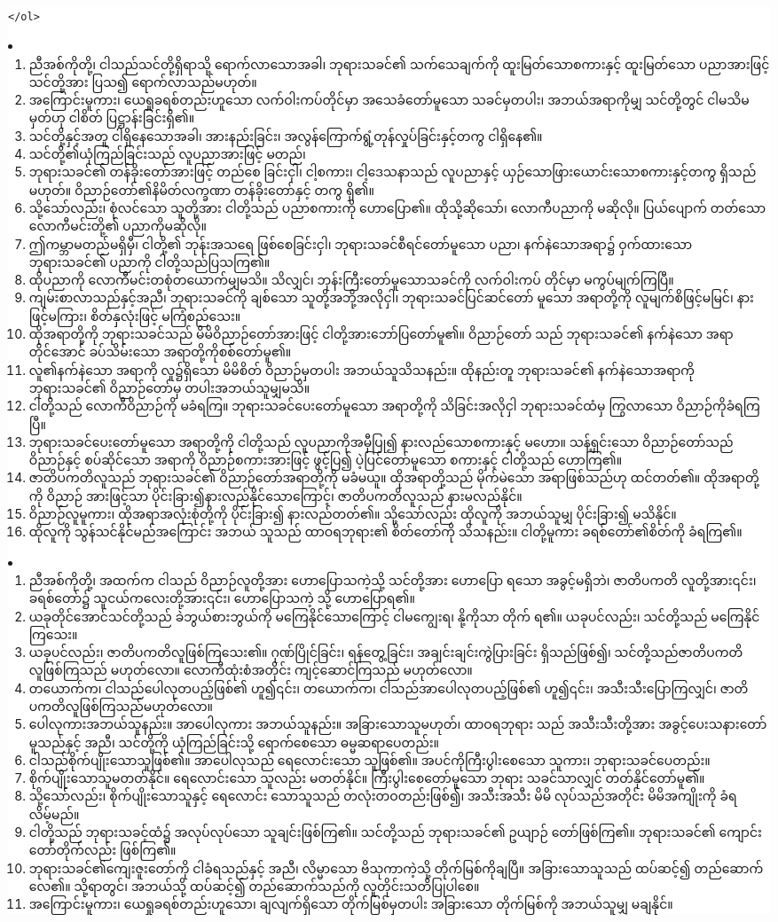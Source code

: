     </ol>
  </li>
  <li>
    <ol>
      <li>ညီအစ်ကိုတို့၊ ငါသည်သင်တို့ရှိရာသို့ ရောက်လာသောအခါ၊ ဘုရားသခင်၏ သက်သေချက်ကို ထူးမြတ်သောစကားနှင့် ထူးမြတ်သော ပညာအားဖြင့် သင်တို့အား ပြသ၍ ရောက်လာသည်မဟုတ်။</li>
      <li>အကြောင်းမူကား၊ ယေရှုခရစ်တည်းဟူသော လက်ဝါးကပ်တိုင်မှာ အသေခံတော်မူသော သခင်မှတပါး၊ အဘယ်အရာကိုမျှ သင်တို့တွင် ငါမသိမမှတ်ဟု ငါစိတ် ပြဋ္ဌာန်းခြင်းရှိ၏။</li>
      <li>သင်တို့နှင့်အတူ ငါရှိနေသောအခါ၊ အားနည်းခြင်း၊ အလွန်ကြောက်ရွံ့တုန်လှုပ်ခြင်းနှင့်တကွ ငါရှိနေ၏။</li>
      <li>သင်တို့၏ယုံကြည်ခြင်းသည် လူပညာအားဖြင့် မတည်၊</li>
      <li>ဘုရားသခင်၏ တန်ခိုးတော်အားဖြင့် တည်စေ ခြင်းငှါ၊ ငါ့စကား၊ ငါ့ဒေသနာသည် လူပညာနှင့် ယှဉ်သောဖြားယောင်းသောစကားနှင့်တကွ ရှိသည် မဟုတ်။ ဝိညာဉ်တော်၏နိမိတ်လက္ခဏာ တန်ခိုးတော်နှင့် တကွ ရှိ၏။</li>
      <li>သို့သော်လည်း၊ စုံလင်သော သူတို့အား ငါတို့သည် ပညာစကားကို ဟောပြော၏။ ထိုသို့ဆိုသော်၊ လောကီပညာကို မဆိုလို။ ပြယ်ပျောက် တတ်သော လောကီမင်းတို့၏ ပညာကိုမဆိုလို။</li>
      <li>ဤကမ္ဘာမတည်မရှိမှီ၊ ငါတို့၏ ဘုန်းအသရေ ဖြစ်စေခြင်းငှါ၊ ဘုရားသခင်စီရင်တော်မူသော ပညာ၊ နက်နဲသောအရာ၌ ဝှက်ထားသော ဘုရားသခင်၏ ပညာကို ငါတို့သည်ပြသကြ၏။</li>
      <li>ထိုပညာကို လောကီမင်းတစုံတယောက်မျှမသိ။ သိလျှင်၊ ဘုန်းကြီးတော်မူသောသခင်ကို လက်ဝါးကပ် တိုင်မှာ မကွပ်မျက်ကြပြီ။</li>
      <li>ကျမ်းစာလာသည်နှင့်အညီ၊ ဘုရားသခင်ကို ချစ်သော သူတို့အဘို့အလိုငှါ၊ ဘုရားသခင်ပြင်ဆင်တော် မူသော အရာတို့ကို လူမျက်စိဖြင့်မမြင်၊ နားဖြင့်မကြား၊ စိတ်နှလုံးဖြင့် မကြံစည်သေး။</li>
      <li>ထိုအရာတို့ကို ဘုရားသခင်သည် မိမိဝိညာဉ်တော်အားဖြင့် ငါတို့အားဘော်ပြတော်မူ၏။ ဝိညာဉ်တော် သည် ဘုရားသခင်၏ နက်နဲသော အရာတိုင်အောင် ခပ်သိမ်းသော အရာတို့ကိုစစ်တော်မူ၏။</li>
      <li>လူ၏နက်နဲသော အရာကို လူ၌ရှိသော မိမိစိတ် ဝိညာဉ်မှတပါး အဘယ်သူသိသနည်း။ ထိုနည်းတူ ဘုရားသခင်၏ နက်နဲသောအရာကို ဘုရားသခင်၏ ဝိညာဉ်တော်မှ တပါးအဘယ်သူမျှမသိ။</li>
      <li>ငါတို့သည် လောကီဝိညာဉ်ကို မခံရကြ။ ဘုရားသခင်ပေးတော်မူသော အရာတို့ကို သိခြင်းအလိုငှါ ဘုရားသခင်ထံမှ ကြွလာသော ဝိညာဉ်ကိုခံရကြပြီ။</li>
      <li>ဘုရားသခင်ပေးတော်မူသော အရာတို့ကို ငါတို့သည် လူပညာကိုအမှီပြု၍ နားလည်သောစကားနှင့် မဟော။ သန့်ရှင်းသော ဝိညာဉ်တော်သည် ဝိညာဉ်နှင့် စပ်ဆိုင်သော အရာကို ဝိညာဉ်စကားအားဖြင့် ဖွင့်ပြ၍ ပဲ့ပြင်တော်မူသော စကားနှင့် ငါတို့သည် ဟောကြ၏။</li>
      <li>ဇာတိပကတိလူသည် ဘုရားသခင်၏ ဝိညာဉ်တော်အရာတို့ကို မခံမယူ။ ထိုအရာတို့သည် မိုက်မဲသော အရာဖြစ်သည်ဟု ထင်တတ်၏။ ထိုအရာတို့ကို ဝိညာဉ် အားဖြင့်သာ ပိုင်းခြား၍နားလည်နိုင်သောကြောင့်၊ ဇာတိပကတိလူသည် နားမလည်နိုင်။</li>
      <li>ဝိညာဉ်လူမူကား၊ ထိုအရာအလုံးစုံတို့ကို ပိုင်းခြား၍ နားလည်တတ်၏။ သို့သော်လည်း ထိုလူကို အဘယ်သူမျှ ပိုင်းခြား၍ မသိနိုင်။</li>
      <li>ထိုလူကို သွန်သင်နိုင်မည်အကြောင်း အဘယ် သူသည် ထာဝရဘုရား၏ စိတ်တော်ကို သိသနည်း။ ငါတို့မူကား ခရစ်တော်၏စိတ်ကို ခံရကြ၏။</li>
    </ol>
  </li>
  <li>
    <ol>
      <li>ညီအစ်ကိုတို့၊ အထက်က ငါသည် ဝိညာဉ်လူတို့အား ဟောပြောသကဲ့သို့ သင်တို့အား ဟောပြော ရသော အခွင့်မရှိဘဲ၊ ဇာတိပကတိ လူတို့အား၎င်း၊ ခရစ်တော်၌ သူငယ်ကလေးတို့အား၎င်း၊ ဟောပြောသကဲ့ သို့ ဟောပြောရ၏။</li>
      <li>ယခုတိုင်အောင်သင်တို့သည် ခဲဘွယ်စားဘွယ်ကို မကြေနိုင်သောကြောင့် ငါမကျွေးရ၊ နို့ကိုသာ တိုက် ရ၏။ ယခုပင်လည်း၊ သင်တို့သည် မကြေနိုင်ကြသေး။</li>
      <li>ယခုပင်လည်း၊ ဇာတိပကတိလူဖြစ်ကြသေး၏။ ဂုဏ်ပြိုင်ခြင်း၊ ရန်တွေ့ခြင်း၊ အချင်းချင်းကွဲပြားခြင်း ရှိသည်ဖြစ်၍၊ သင်တို့သည်ဇာတိပကတိ လူဖြစ်ကြသည် မဟုတ်လော။ လောကီထုံးစံအတိုင်း ကျင့်ဆောင်ကြသည် မဟုတ်လော။</li>
      <li>တယောက်က၊ ငါသည်ပေါလုတပည့်ဖြစ်၏ ဟူ၍၎င်း၊ တယောက်က၊ ငါသည်အာပေါလုတပည့်ဖြစ်၏ ဟူ၍၎င်း၊ အသီးသီးပြောကြလျှင်၊ ဇာတိပကတိလူဖြစ်ကြသည်မဟုတ်လော။</li>
      <li>ပေါလုကားအဘယ်သူနည်း။ အာပေါလုကား အဘယ်သူနည်း။ အခြားသောသူမဟုတ်၊ ထာဝရဘုရား သည် အသီးသီးတို့အား အခွင့်ပေးသနားတော်မူသည်နှင့် အညီ၊ သင်တို့ကို ယုံကြည်ခြင်းသို့ ရောက်စေသော ဓမ္မဆရာပေတည်း။</li>
      <li>ငါသည်စိုက်ပျိုးသောသူဖြစ်၏။ အာပေါလုသည် ရေလောင်းသော သူဖြစ်၏။ အပင်ကိုကြီးပွါးစေသော သူကား၊ ဘုရားသခင်ပေတည်း။</li>
      <li>စိုက်ပျိုးသောသူမတတ်နိုင်။ ရေလောင်းသော သူလည်း မတတ်နိုင်။ ကြီးပွါးစေတော်မူသော ဘုရား သခင်သာလျှင် တတ်နိုင်တော်မူ၏။</li>
      <li>သို့သော်လည်း၊ စိုက်ပျိုးသောသူနှင့် ရေလောင်း သောသူသည် တလုံးတဝတည်းဖြစ်၍၊ အသီးအသီး မိမိ လုပ်သည်အတိုင်း မိမိအကျိုးကို ခံရလိမ့်မည်။</li>
      <li>ငါတို့သည် ဘုရားသခင့်ထံ၌ အလုပ်လုပ်သော သူချင်းဖြစ်ကြ၏။ သင်တို့သည် ဘုရားသခင်၏ ဥယျာဉ် တော်ဖြစ်ကြ၏။ ဘုရားသခင်၏ ကျောင်းတော်တိုက်လည်း ဖြစ်ကြ၏။</li>
      <li>ဘုရားသခင်၏ကျေးဇူးတော်ကို ငါခံရသည်နှင့် အညီ၊ လိမ္မာသော ဗိသုကာကဲ့သို့ တိုက်မြစ်ကိုချပြီ။ အခြားသောသူသည် ထပ်ဆင့်၍ တည်ဆောက်လေ၏။ သို့ရာတွင်၊ အဘယ်သို့ ထပ်ဆင့်၍ တည်ဆောက်သည်ကို လူတိုင်းသတိပြုပါစေ။</li>
      <li>အကြောင်းမူကား၊ ယေရှုခရစ်တည်းဟူသော၊ ချလျက်ရှိသော တိုက်မြစ်မှတပါး အခြားသော တိုက်မြစ်ကို အဘယ်သူမျှ မချနိုင်။</li>